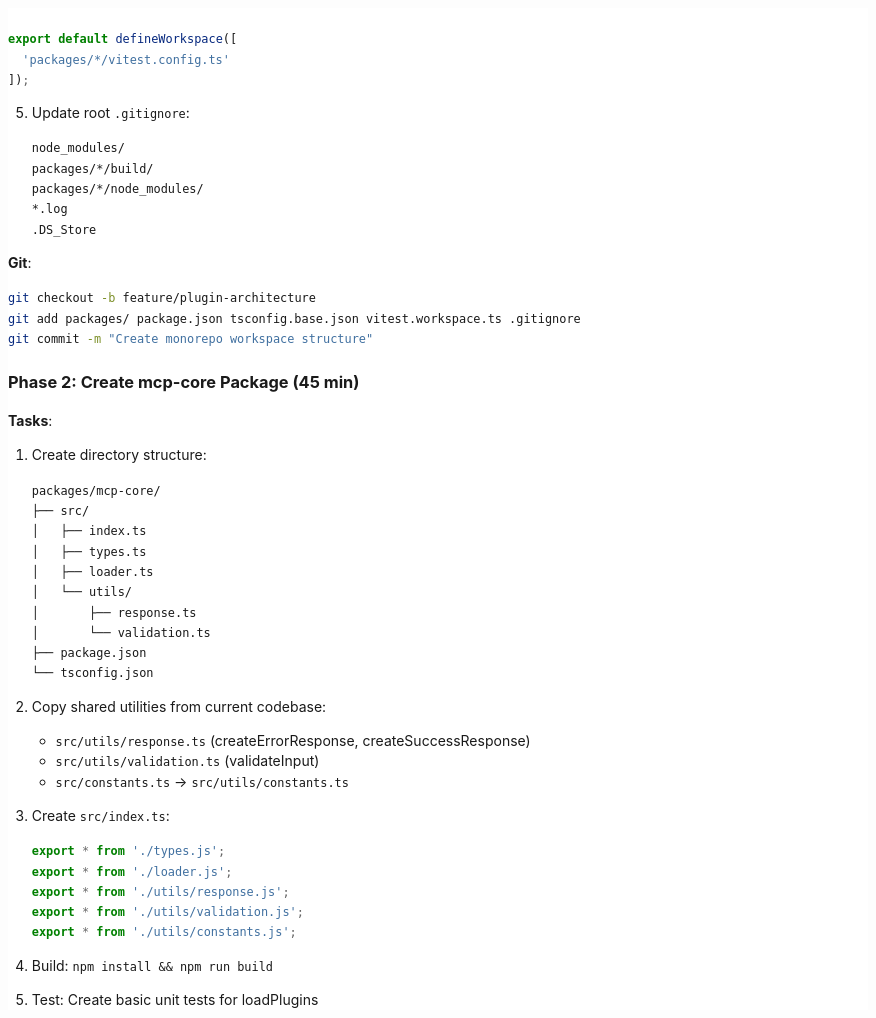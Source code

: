    ```typescript

   export default defineWorkspace([
     'packages/*/vitest.config.ts'
   ]);
   ```
5. Update root `.gitignore`:
   ```
   node_modules/
   packages/*/build/
   packages/*/node_modules/
   *.log
   .DS_Store
   ```

**Git**:
```bash
git checkout -b feature/plugin-architecture
git add packages/ package.json tsconfig.base.json vitest.workspace.ts .gitignore
git commit -m "Create monorepo workspace structure"
```

### Phase 2: Create mcp-core Package (45 min)

**Tasks**:
1. Create directory structure:
   ```
   packages/mcp-core/
   ├── src/
   │   ├── index.ts
   │   ├── types.ts
   │   ├── loader.ts
   │   └── utils/
   │       ├── response.ts
   │       └── validation.ts
   ├── package.json
   └── tsconfig.json
   ```

2. Copy shared utilities from current codebase:
   - `src/utils/response.ts` (createErrorResponse, createSuccessResponse)
   - `src/utils/validation.ts` (validateInput)
   - `src/constants.ts` → `src/utils/constants.ts`

3. Create `src/index.ts`:
   ```typescript
   export * from './types.js';
   export * from './loader.js';
   export * from './utils/response.js';
   export * from './utils/validation.js';
   export * from './utils/constants.js';
   ```

4. Build: `npm install && npm run build`

5. Test: Create basic unit tests for loadPlugins
